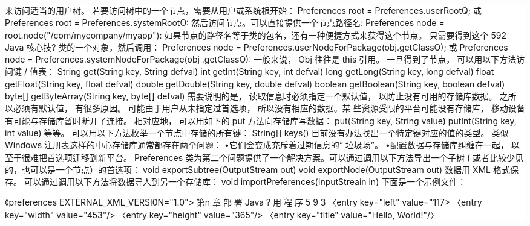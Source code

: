 来访问适当的用户树。
若要访问树中的一个节点，需要从用户或系统根开始：
Preferences root = Preferences.userRootQ;
或
Preferences root = Preferences.systemRootO:
然后访问节点。可以直接提供一个节点路径名:
Preferences node = root.node("/com/mycompany/myapp"):
如果节点的路径名等于类的包名，还有一种便捷方式来获得这个节点。 只需要得到这个
592
Java 核心技?
类的一个对象，然后调用：
Preferences node = Preferences.userNodeForPackage(obj.getClassO);
或
Preferences node = Preferences.systemNodeForPackage(obj .getClassO):
一般来说， Obj 往往是 this 引用。
一旦得到了节点， 可以用以下方法访问键 / 值表：
String get(String key, String defval)
int getInt(String key, int defval)
long getLong(String key, long defval)
float getFIoat(String key, float defval)
double getDouble(String key, double defval)
boolean getBoolean(String key, boolean defval)
byte[] getByteArray(String key, byte[] defval)
需要说明的是， 读取信息时必须指定一个默认值， 以防止没有可用的存储库数据。 之所
以必须有默认值， 有很多原因。 可能由于用户从未指定过首选项， 所以没有相应的数据。某
些资源受限的平台可能没有存储库， 移动设备有可能与存储库暂时断开了连接。
相对应地， 可以用如下的 put 方法向存储库写数据：
put(String key, String value)
putInt(String key, int value)
等等。
可以用以下方法枚举一个节点中存储的所有键：
String[] keys()
目前没有办法找出一个特定键对应的值的类型。
类似 Windows 注册表这样的中心存储库通常都存在两个问题：
•它们会变成充斥着过期信息的“ 垃圾场”。
•配置数据与存储库纠缠在一起， 以至于很难把首选项迁移到新平台。
Preferences 类为第二个问题提供了一个解决方案。可以通过调用以下方法导出一个子树
( 或者比较少见的，也可以是一个节点）的首选项：
void exportSubtree(OutputStream out)
void exportNode(OutputStream out)
数据用 XML 格式保存。 可以通过调用以下方法将数据导人到另一个存储库：
void importPreferences(InputStreain in)
下面是一个示例文件：
<?xml version="l.0" encoding="UTF-8"?>
<!D0CTYPE preferences SYSTEM "http://java.sun.com/dtd/preferences.dtd">
《preferences EXTERNAL_XML_VERSI0N="1.0">
<root type="user">
<map/>
<node name="com">
第n 章 部 署 Java ? 用 程 序
5 9 3
<map/>
<node name="horstmann">
<map/>
<node name="corejava">
<map>
〈entry key="left" value="117>
<entry key="top" value="9"/>
〈entry key="width" value="453"/>
〈entry key="height" value="365"/>
〈entry key="title" value="Hello, World!"/〉
</map>
</node>
</node>